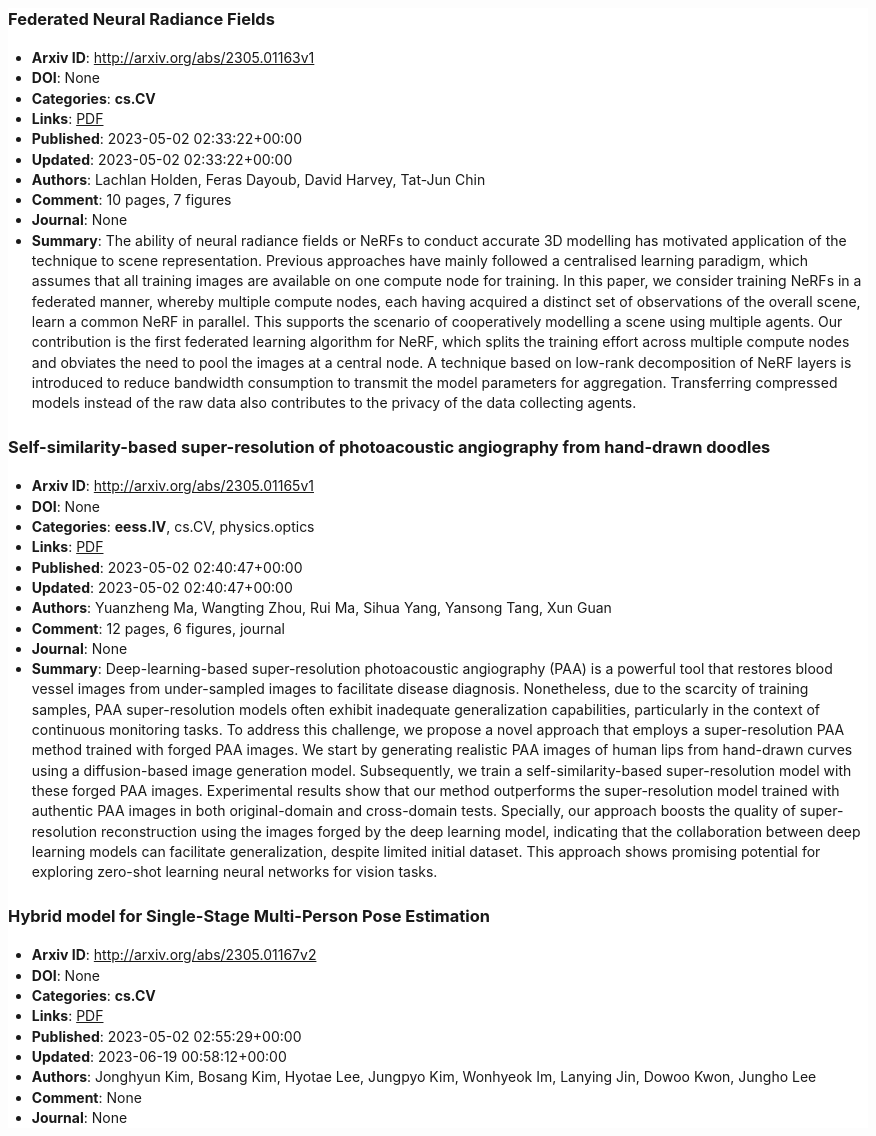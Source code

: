 ### Federated Neural Radiance Fields
- **Arxiv ID**: http://arxiv.org/abs/2305.01163v1
- **DOI**: None
- **Categories**: **cs.CV**
- **Links**: [PDF](http://arxiv.org/pdf/2305.01163v1)
- **Published**: 2023-05-02 02:33:22+00:00
- **Updated**: 2023-05-02 02:33:22+00:00
- **Authors**: Lachlan Holden, Feras Dayoub, David Harvey, Tat-Jun Chin
- **Comment**: 10 pages, 7 figures
- **Journal**: None
- **Summary**: The ability of neural radiance fields or NeRFs to conduct accurate 3D modelling has motivated application of the technique to scene representation. Previous approaches have mainly followed a centralised learning paradigm, which assumes that all training images are available on one compute node for training. In this paper, we consider training NeRFs in a federated manner, whereby multiple compute nodes, each having acquired a distinct set of observations of the overall scene, learn a common NeRF in parallel. This supports the scenario of cooperatively modelling a scene using multiple agents. Our contribution is the first federated learning algorithm for NeRF, which splits the training effort across multiple compute nodes and obviates the need to pool the images at a central node. A technique based on low-rank decomposition of NeRF layers is introduced to reduce bandwidth consumption to transmit the model parameters for aggregation. Transferring compressed models instead of the raw data also contributes to the privacy of the data collecting agents.



### Self-similarity-based super-resolution of photoacoustic angiography from hand-drawn doodles
- **Arxiv ID**: http://arxiv.org/abs/2305.01165v1
- **DOI**: None
- **Categories**: **eess.IV**, cs.CV, physics.optics
- **Links**: [PDF](http://arxiv.org/pdf/2305.01165v1)
- **Published**: 2023-05-02 02:40:47+00:00
- **Updated**: 2023-05-02 02:40:47+00:00
- **Authors**: Yuanzheng Ma, Wangting Zhou, Rui Ma, Sihua Yang, Yansong Tang, Xun Guan
- **Comment**: 12 pages, 6 figures, journal
- **Journal**: None
- **Summary**: Deep-learning-based super-resolution photoacoustic angiography (PAA) is a powerful tool that restores blood vessel images from under-sampled images to facilitate disease diagnosis. Nonetheless, due to the scarcity of training samples, PAA super-resolution models often exhibit inadequate generalization capabilities, particularly in the context of continuous monitoring tasks. To address this challenge, we propose a novel approach that employs a super-resolution PAA method trained with forged PAA images. We start by generating realistic PAA images of human lips from hand-drawn curves using a diffusion-based image generation model. Subsequently, we train a self-similarity-based super-resolution model with these forged PAA images. Experimental results show that our method outperforms the super-resolution model trained with authentic PAA images in both original-domain and cross-domain tests. Specially, our approach boosts the quality of super-resolution reconstruction using the images forged by the deep learning model, indicating that the collaboration between deep learning models can facilitate generalization, despite limited initial dataset. This approach shows promising potential for exploring zero-shot learning neural networks for vision tasks.



### Hybrid model for Single-Stage Multi-Person Pose Estimation
- **Arxiv ID**: http://arxiv.org/abs/2305.01167v2
- **DOI**: None
- **Categories**: **cs.CV**
- **Links**: [PDF](http://arxiv.org/pdf/2305.01167v2)
- **Published**: 2023-05-02 02:55:29+00:00
- **Updated**: 2023-06-19 00:58:12+00:00
- **Authors**: Jonghyun Kim, Bosang Kim, Hyotae Lee, Jungpyo Kim, Wonhyeok Im, Lanying Jin, Dowoo Kwon, Jungho Lee
- **Comment**: None
- **Journal**: None